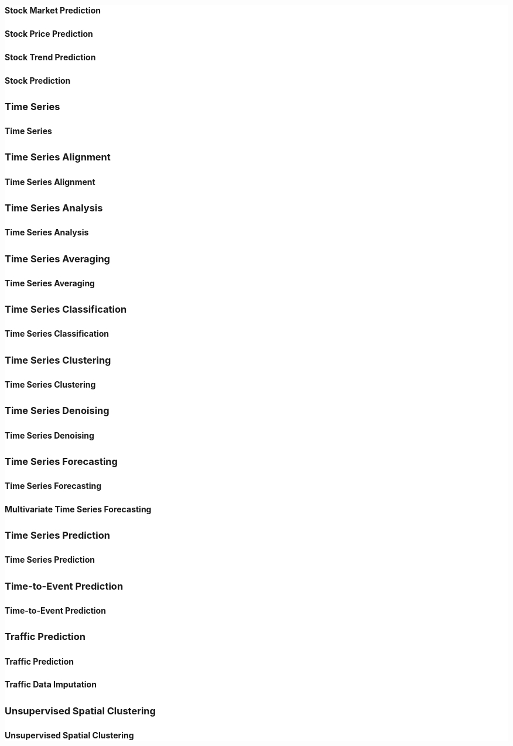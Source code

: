 #### Stock Market Prediction
#### Stock Price Prediction
#### Stock Trend Prediction
#### Stock Prediction
### Time Series
#### Time Series
### Time Series Alignment
#### Time Series Alignment
### Time Series Analysis
#### Time Series Analysis
### Time Series Averaging
#### Time Series Averaging
### Time Series Classification
#### Time Series Classification
### Time Series Clustering
#### Time Series Clustering
### Time Series Denoising
#### Time Series Denoising
### Time Series Forecasting
#### Time Series Forecasting
#### Multivariate Time Series Forecasting
### Time Series Prediction
#### Time Series Prediction
### Time-to-Event Prediction
#### Time-to-Event Prediction
### Traffic Prediction
#### Traffic Prediction
#### Traffic Data Imputation
### Unsupervised Spatial Clustering
#### Unsupervised Spatial Clustering
